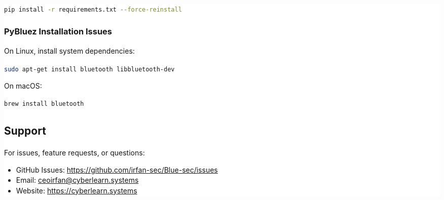 ```bash
pip install -r requirements.txt --force-reinstall
```

### PyBluez Installation Issues

On Linux, install system dependencies:

```bash
sudo apt-get install bluetooth libbluetooth-dev
```

On macOS:

```bash
brew install bluetooth
```

## Support

For issues, feature requests, or questions:

- GitHub Issues: https://github.com/irfan-sec/Blue-sec/issues
- Email: ceoirfan@cyberlearn.systems
- Website: https://cyberlearn.systems
